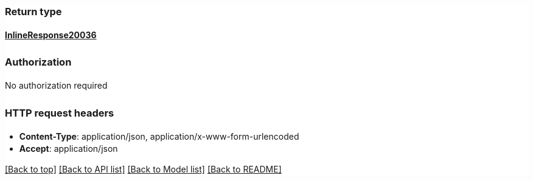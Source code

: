 ### Return type

[**InlineResponse20036**](InlineResponse20036.md)

### Authorization

No authorization required

### HTTP request headers

 - **Content-Type**: application/json, application/x-www-form-urlencoded
 - **Accept**: application/json

[[Back to top]](#) [[Back to API list]](../README.md#documentation-for-api-endpoints) [[Back to Model list]](../README.md#documentation-for-models) [[Back to README]](../README.md)

